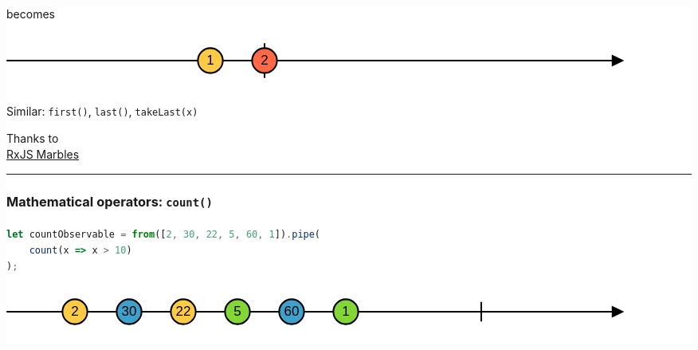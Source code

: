 becomes

<svg viewBox="0 0 7 10" style="width: 48px; height: 68px; overflow: visible;"><line x1="0" x2="112" y1="5" y2="5" style="stroke: black; stroke-width: 0.3;"></line><polygon points="111.7,6.1 111.7,3.9 114,5"></polygon></svg>
<svg viewBox="0 0 100 10" style="width: 680px; height: 68px; overflow: visible;"><line class="end-marker" x1="40" x2="40" y1="1.7999999999999998" y2="8.2" style="stroke: black; stroke-width: 0.3; cursor: ew-resize;"></line><g class="marble" transform="translate(30, 5)" style="cursor: default;"><circle r="2.3" style="fill: rgb(255, 203, 70); stroke: black; stroke-width: 0.3;"></circle><text text-anchor="middle" y="0.8" style="font-size: 2.5px; font-family: &quot;Source Sans Pro&quot;, sans-serif; user-select: none;">1</text></g><g class="marble" transform="translate(40, 5)" style="cursor: default;"><circle r="2.3" style="fill: rgb(255, 105, 70); stroke: black; stroke-width: 0.3;"></circle><text text-anchor="middle" y="0.8" style="font-size: 2.5px; font-family: &quot;Source Sans Pro&quot;, sans-serif; user-select: none;">2</text></g></svg>

Similar: `first()`, `last()`, `takeLast(x)`

Thanks to  
[RxJS Marbles](http://rxmarbles.com) 

---

### Mathematical operators: `count()`

```ts
let countObservable = from([2, 30, 22, 5, 60, 1]).pipe(
    count(x => x > 10)
);
```

<svg viewBox="0 0 7 10" style="width: 48px; height: 68px; overflow: visible;"><line x1="0" x2="112" y1="5" y2="5" style="stroke: black; stroke-width: 0.3;"></line><polygon points="111.7,6.1 111.7,3.9 114,5"></polygon></svg>
<svg viewBox="0 0 100 10" style="width: 680px; height: 68px; overflow: visible;"><line class="end-marker" x1="80" x2="80" y1="3.2" y2="6.8" style="stroke: black; stroke-width: 0.3; cursor: ew-resize;"></line><g class="marble" transform="translate(5, 5)" style="cursor: default;"><circle r="2.3" style="fill: rgb(255, 203, 70); stroke: black; stroke-width: 0.3;"></circle><text text-anchor="middle" y="0.8" style="font-size: 2.5px; font-family: &quot;Source Sans Pro&quot;, sans-serif; user-select: none;">2</text></g><g class="marble" transform="translate(15, 5)" style="cursor: default;"><circle r="2.3" style="fill: rgb(62, 161, 203); stroke: black; stroke-width: 0.3;"></circle><text text-anchor="middle" y="0.8" style="font-size: 2.5px; font-family: &quot;Source Sans Pro&quot;, sans-serif; user-select: none;">30</text></g><g class="marble" transform="translate(25, 5)" style="cursor: default;"><circle r="2.3" style="fill: rgb(255, 203, 70); stroke: black; stroke-width: 0.3;"></circle><text text-anchor="middle" y="0.8" style="font-size: 2.5px; font-family: &quot;Source Sans Pro&quot;, sans-serif; user-select: none;">22</text></g><g class="marble" transform="translate(35, 5)" style="cursor: default;"><circle r="2.3" style="fill: rgb(130, 215, 54); stroke: black; stroke-width: 0.3;"></circle><text text-anchor="middle" y="0.8" style="font-size: 2.5px; font-family: &quot;Source Sans Pro&quot;, sans-serif; user-select: none;">5</text></g><g class="marble" transform="translate(45, 5)" style="cursor: default;"><circle r="2.3" style="fill: rgb(62, 161, 203); stroke: black; stroke-width: 0.3;"></circle><text text-anchor="middle" y="0.8" style="font-size: 2.5px; font-family: &quot;Source Sans Pro&quot;, sans-serif; user-select: none;">60</text></g><g class="marble" transform="translate(55, 5)" style="cursor: default;"><circle r="2.3" style="fill: rgb(130, 215, 54); stroke: black; stroke-width: 0.3;"></circle><text text-anchor="middle" y="0.8" style="font-size: 2.5px; font-family: &quot;Source Sans Pro&quot;, sans-serif; user-select: none;">1</text></g></svg>
